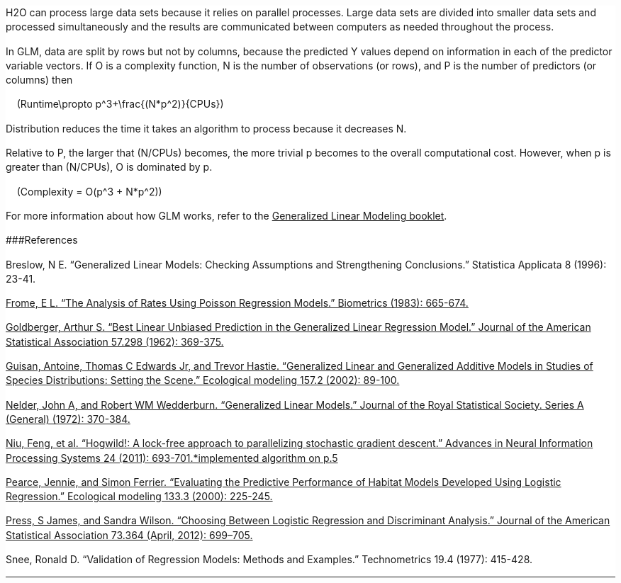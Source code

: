 H2O can process large data sets because it relies on parallel processes. Large data sets are divided into smaller data sets and processed simultaneously and the results are communicated between computers as needed throughout the process.

In GLM, data are split by rows but not by columns, because the predicted Y values depend on information in each of the predictor variable vectors. If O is a complexity function, N is the number of observations (or rows), and P is the number of predictors (or columns) then


   &nbsp;&nbsp;&nbsp;&nbsp;\(Runtime\propto p^3+\frac{(N*p^2)}{CPUs}\)

Distribution reduces the time it takes an algorithm to process because it decreases N.


Relative to P, the larger that (N/CPUs) becomes, the more trivial p becomes to the overall computational cost. However, when p is greater than (N/CPUs), O is dominated by p.



   &nbsp;&nbsp;&nbsp;&nbsp;\(Complexity = O(p^3 + N*p^2)\)

For more information about how GLM works, refer to the [Generalized Linear Modeling booklet](http://h2o.ai/resources).


###References

Breslow, N E. “Generalized Linear Models: Checking Assumptions and Strengthening Conclusions.” Statistica Applicata 8 (1996): 23-41.

[Frome, E L. “The Analysis of Rates Using Poisson Regression Models.” Biometrics (1983): 665-674.](http://www.csm.ornl.gov/~frome/BE/FP/FromeBiometrics83.pdf)

[Goldberger, Arthur S. “Best Linear Unbiased Prediction in the Generalized Linear Regression Model.” Journal of the American Statistical Association 57.298 (1962): 369-375.](http://people.umass.edu/~bioep740/yr2009/topics/goldberger-jasa1962-369.pdf)

[Guisan, Antoine, Thomas C Edwards Jr, and Trevor Hastie. “Generalized Linear and Generalized Additive Models in Studies of Species Distributions: Setting the Scene.” Ecological modeling 157.2 (2002): 89-100.](http://www.stanford.edu/~hastie/Papers/GuisanEtAl_EcolModel-2003.pdf)

[Nelder, John A, and Robert WM Wedderburn. “Generalized Linear Models.” Journal of the Royal Statistical Society. Series A (General) (1972): 370-384.](http://biecek.pl/MIMUW/uploads/Nelder_GLM.pdf)

[Niu, Feng, et al. “Hogwild!: A lock-free approach to parallelizing stochastic gradient descent.” Advances in Neural Information Processing Systems 24 (2011): 693-701.*implemented algorithm on p.5](http://www.eecs.berkeley.edu/~brecht/papers/hogwildTR.pdf)

[Pearce, Jennie, and Simon Ferrier. “Evaluating the Predictive Performance of Habitat Models Developed Using Logistic Regression.” Ecological modeling 133.3 (2000): 225-245.](http://www.whoi.edu/cms/files/Ecological_Modelling_2000_Pearce_53557.pdf)

[Press, S James, and Sandra Wilson. “Choosing Between Logistic Regression and Discriminant Analysis.” Journal of the American Statistical Association 73.364 (April, 2012): 699–705.](http://www.statpt.com/logistic/press_1978.pdf)

Snee, Ronald D. “Validation of Regression Models: Methods and Examples.” Technometrics 19.4 (1977): 415-428.

---
